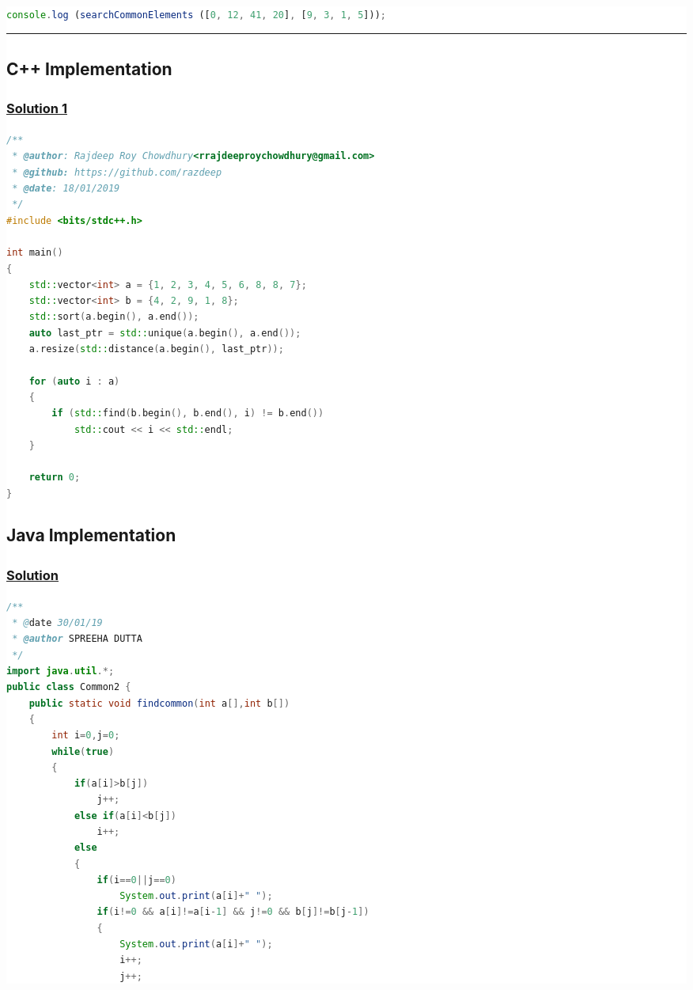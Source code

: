 ```js
console.log (searchCommonElements ([0, 12, 41, 20], [9, 3, 1, 5]));
```

***
## C++ Implementation

### [Solution 1](./C++/commonElements.cpp)
```cpp
/**
 * @author: Rajdeep Roy Chowdhury<rrajdeeproychowdhury@gmail.com>
 * @github: https://github.com/razdeep
 * @date: 18/01/2019
 */
#include <bits/stdc++.h>

int main()
{
    std::vector<int> a = {1, 2, 3, 4, 5, 6, 8, 8, 7};
    std::vector<int> b = {4, 2, 9, 1, 8};
    std::sort(a.begin(), a.end());
    auto last_ptr = std::unique(a.begin(), a.end());
    a.resize(std::distance(a.begin(), last_ptr));

    for (auto i : a)
    {
        if (std::find(b.begin(), b.end(), i) != b.end())
            std::cout << i << std::endl;
    }

    return 0;
}
```

## Java Implementation

### [Solution](./Java/Common2.java)

```java
/**
 * @date 30/01/19
 * @author SPREEHA DUTTA
 */
import java.util.*;
public class Common2 {
    public static void findcommon(int a[],int b[])
    {
        int i=0,j=0;
        while(true)
        {
            if(a[i]>b[j])
                j++;
            else if(a[i]<b[j])
                i++;
            else
            {
                if(i==0||j==0)
                    System.out.print(a[i]+" ");
                if(i!=0 && a[i]!=a[i-1] && j!=0 && b[j]!=b[j-1])
                {
                    System.out.print(a[i]+" ");
                    i++;
                    j++;
```